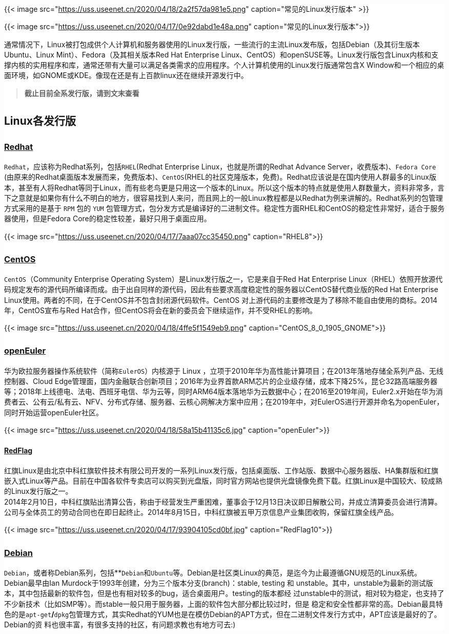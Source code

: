 {{< image src="https://uss.useenet.cn/2020/04/18/2a2f57da981e5.png" caption="常见的Linux发行版本" >}}


{{< image src="https://uss.useenet.cn/2020/04/17/0e92dabd1e48a.png" caption="常见的Linux发行版本">}}

通常情况下，Linux被打包成供个人计算机和服务器使用的Linux发行版，一些流行的主流Linux发布版，包括Debian（及其衍生版本Ubuntu、Linux Mint）、Fedora（及其相关版本Red Hat Enterprise Linux、CentOS）和openSUSE等。Linux发行版包含Linux内核和支撑内核的实用程序和库，通常还带有大量可以满足各类需求的应用程序。个人计算机使用的Linux发行版通常包含X Window和一个相应的桌面环境，如GNOME或KDE。像现在还是有上百款linux还在继续开源发行中。
> **截止目前全系发行版，请到文末查看**



## Linux各发行版

### [Redhat](http://en.wikipedia.org/wiki/Redhat)

​`Redhat`，应该称为Redhat系列，包括`RHEL`(Redhat Enterprise Linux，也就是所谓的Redhat Advance Server，收费版本)、`Fedora Core`(由原来的Redhat桌面版本发展而来，免费版本)、`CentOS`(RHEL的社区克隆版本，免费)。Redhat应该说是在国内使用人群最多的Linux版本，甚至有人将Redhat等同于Linux，而有些老鸟更是只用这一个版本的Linux。所以这个版本的特点就是使用人群数量大，资料非常多，言下之意就是如果你有什么不明白的地方，很容易找到人来问，而且网上的一般Linux教程都是以Redhat为例来讲解的。Redhat系列的包管理方式采用的是基于 `RPM` 包的 `YUM` 包管理方式，包分发方式是编译好的二进制文件。稳定性方面RHEL和CentOS的稳定性非常好，适合于服务器使用，但是Fedora Core的稳定性较差，最好只用于桌面应用。

{{< image src="https://uss.useenet.cn/2020/04/17/7aaa07cc35450.png" caption="RHEL8">}}

### [CentOS](https://zh.wikipedia.org/wiki/CentOS)

​`CentOS`（Community Enterprise Operating System）是Linux发行版之一，它是来自于Red Hat Enterprise Linux（RHEL）依照开放源代码规定发布的源代码所编译而成。由于出自同样的源代码，因此有些要求高度稳定性的服务器以CentOS替代商业版的Red Hat Enterprise Linux使用。两者的不同，在于CentOS并不包含封闭源代码软件。CentOS 对上游代码的主要修改是为了移除不能自由使用的商标。2014年，CentOS宣布与Red Hat合作，但CentOS将会在新的委员会下继续运作，并不受RHEL的影响。


{{< image src="https://uss.useenet.cn/2020/04/18/4ffe5f1549eb9.png" caption="CentOS_8_0_1905_GNOME">}}

### [openEuler](https://openeuler.org/zh/)
​华为欧拉服务器操作系统软件（简称`EulerOS`）内核源于 Linux ，立项于2010年华为高性能计算项目；在2013年落地存储全系列产品、无线控制器、Cloud Edge管理面，国内金融联合创新项目；2016年为业界首款ARM芯片的企业级存储，成本下降25%，昆仑32路高端服务器等；2018年上线德电、法电、西班牙电信、华为云等，同时ARM64版本落地华为云数据中心；在2016至2019年间，Euler2.x开始在华为消费者云、公有云/私有云、NFV、分布式存储、服务器、云核心网解决方案中应用；在2019年中，对EulerOS进行开源并命名为openEuler，同时开始运营openEuler社区。


{{< image src="https://uss.useenet.cn/2020/04/18/58a15b41135c6.jpg" caption="openEuler">}}

#### [RedFlag](http://www.chinaredflag.cn/newproduct/dt10/)

红旗Linux是由北京中科红旗软件技术有限公司开发的一系列Linux发行版，包括桌面版、工作站版、数据中心服务器版、HA集群版和红旗嵌入式Linux等产品。目前在中国各软件专卖店可以购买到光盘版，同时官方网站也提供光盘镜像免费下载。红旗Linux是中国较大、较成熟的Linux发行版之一。  
2014年2月10日，中科红旗贴出清算公告，称由于经营发生严重困难，董事会于12月13日决议即日解散公司，并成立清算委员会进行清算。公司与全体员工的劳动合同也在即日起终止。2014年8月15日，中科红旗被五甲万京信息产业集团收购，保留红旗全线产品。


{{< image src="https://uss.useenet.cn/2020/04/17/93904105cd0bf.jpg" caption="RedFlag10">}}

### [Debian](http://en.wikipedia.org/wiki/Debian)

​	`Debian`，或者称Debian系列，包括**`Debian`和`Ubuntu`等。Debian是社区类Linux的典范，是迄今为止最遵循GNU规范的Linux系统。Debian最早由Ian Murdock于1993年创建，分为三个版本分支(branch)：stable, testing 和 unstable。其中，unstable为最新的测试版本，其中包括最新的软件包，但是也有相对较多的bug，适合桌面用户。testing的版本都经 过unstable中的测试，相对较为稳定，也支持了不少新技术（比如SMP等）。而stable一般只用于服务器，上面的软件包大部分都比较过时，但是 稳定和安全性都非常的高。Debian最具特色的是`apt-get`**/**`dpkg`包管理方式，其实Redhat的YUM也是在模仿Debian的APT方式，但在二进制文件发行方式中，APT应该是最好的了。Debian的资 料也很丰富，有很多支持的社区，有问题求教也有地方可去:)
